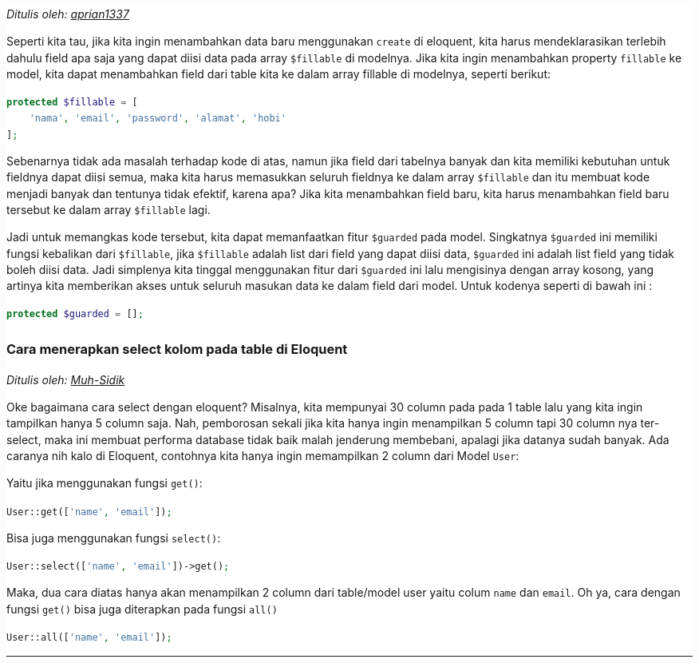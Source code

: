 _Ditulis oleh: [aprian1337](https://github.com/aprian1337)_

Seperti kita tau, jika kita ingin menambahkan data baru menggunakan `create` di eloquent, kita harus mendeklarasikan terlebih dahulu field apa saja yang dapat diisi data pada array `$fillable` di modelnya. Jika kita ingin menambahkan property `fillable` ke model, kita dapat menambahkan field dari table kita ke dalam array fillable di modelnya, seperti berikut:
```php
protected $fillable = [
    'nama', 'email', 'password', 'alamat', 'hobi'
];
```
Sebenarnya tidak ada masalah terhadap kode di atas, namun jika field dari tabelnya banyak dan kita memiliki kebutuhan untuk fieldnya dapat diisi semua, maka kita harus memasukkan seluruh fieldnya ke dalam array `$fillable` dan itu membuat kode menjadi banyak dan tentunya tidak efektif, karena apa? Jika kita menambahkan field baru, kita harus menambahkan field baru tersebut ke dalam array `$fillable` lagi.

Jadi untuk memangkas kode tersebut, kita dapat memanfaatkan fitur `$guarded` pada model. Singkatnya `$guarded` ini memiliki fungsi kebalikan dari `$fillable`, jika `$fillable` adalah list dari field yang dapat diisi data, `$guarded` ini adalah list field yang tidak boleh diisi data. Jadi simplenya kita tinggal menggunakan fitur dari `$guarded` ini lalu mengisinya dengan array kosong, yang artinya kita memberikan akses untuk seluruh masukan data ke dalam field dari model. 
Untuk kodenya seperti di bawah ini :

```php
protected $guarded = [];
```

### **Cara menerapkan select kolom pada table di Eloquent**

_Ditulis oleh: [Muh-Sidik](https://github.com/Muh-Sidik)_

Oke bagaimana cara select dengan eloquent?
Misalnya, kita mempunyai 30 column pada pada 1 table lalu yang kita ingin tampilkan hanya 5 column saja.
Nah, pemborosan sekali jika kita hanya ingin menampilkan 5 column tapi 30 column nya ter-select, maka ini membuat performa database tidak baik malah jenderung membebani, apalagi jika datanya sudah banyak.
Ada caranya nih kalo di Eloquent, contohnya kita hanya ingin memampilkan 2 column dari Model `User`:

Yaitu jika menggunakan fungsi `get()`:
```php
User::get(['name', 'email']);
```
Bisa juga menggunakan fungsi `select()`:
```php
User::select(['name', 'email'])->get();
```

Maka, dua cara diatas hanya akan menampilkan 2 column dari table/model user yaitu colum `name` dan `email`.
Oh ya, cara dengan fungsi `get()` bisa juga diterapkan pada fungsi `all()`
```php
User::all(['name', 'email']);
```

---